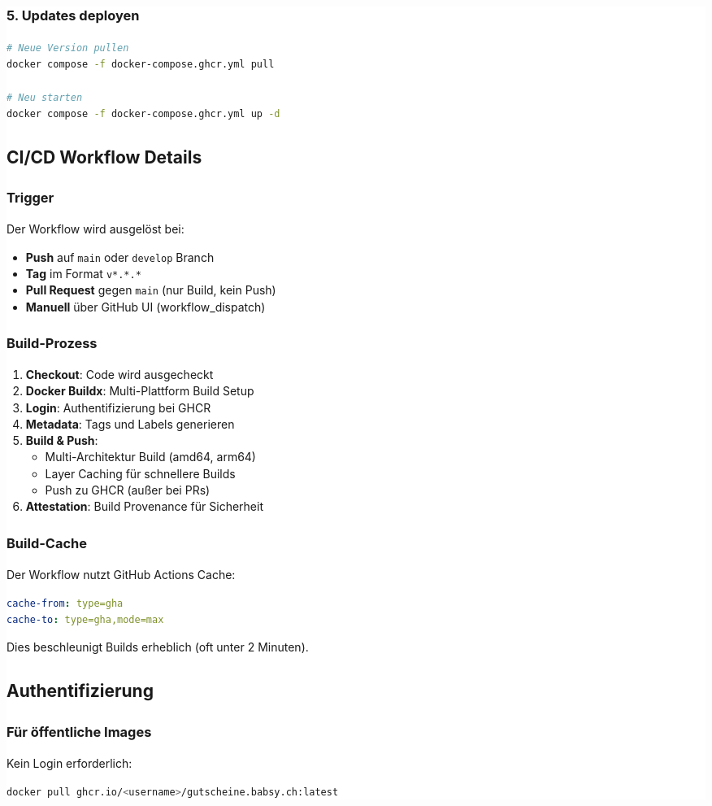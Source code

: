 ### 5. Updates deployen

```bash
# Neue Version pullen
docker compose -f docker-compose.ghcr.yml pull

# Neu starten
docker compose -f docker-compose.ghcr.yml up -d
```

## CI/CD Workflow Details

### Trigger

Der Workflow wird ausgelöst bei:

- **Push** auf `main` oder `develop` Branch
- **Tag** im Format `v*.*.*`
- **Pull Request** gegen `main` (nur Build, kein Push)
- **Manuell** über GitHub UI (workflow_dispatch)

### Build-Prozess

1. **Checkout**: Code wird ausgecheckt
2. **Docker Buildx**: Multi-Plattform Build Setup
3. **Login**: Authentifizierung bei GHCR
4. **Metadata**: Tags und Labels generieren
5. **Build & Push**:
   - Multi-Architektur Build (amd64, arm64)
   - Layer Caching für schnellere Builds
   - Push zu GHCR (außer bei PRs)
6. **Attestation**: Build Provenance für Sicherheit

### Build-Cache

Der Workflow nutzt GitHub Actions Cache:

```yaml
cache-from: type=gha
cache-to: type=gha,mode=max
```

Dies beschleunigt Builds erheblich (oft unter 2 Minuten).

## Authentifizierung

### Für öffentliche Images

Kein Login erforderlich:

```bash
docker pull ghcr.io/<username>/gutscheine.babsy.ch:latest
```
